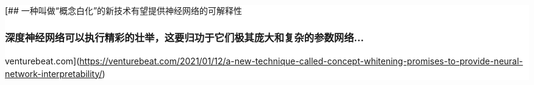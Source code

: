 [](https://venturebeat.com/2021/01/12/a-new-technique-called-concept-whitening-promises-to-provide-neural-network-interpretability/) [## 一种叫做“概念白化”的新技术有望提供神经网络的可解释性

### 深度神经网络可以执行精彩的壮举，这要归功于它们极其庞大和复杂的参数网络…

venturebeat.com](https://venturebeat.com/2021/01/12/a-new-technique-called-concept-whitening-promises-to-provide-neural-network-interpretability/)